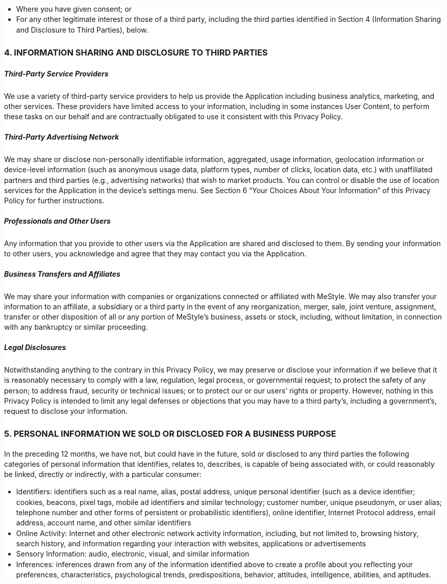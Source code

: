 * Where you have given consent; or
* For any other legitimate interest or those of a third party, including the third parties identified in Section 4 (Information Sharing and Disclosure to Third Parties), below.
 
### 4. INFORMATION SHARING AND DISCLOSURE TO THIRD PARTIES
##### Third-Party Service Providers
We use a variety of third-party service providers to help us provide the Application including business analytics, marketing, and other services.  These providers have limited access to your information, including in some instances User Content, to perform these tasks on our behalf and are contractually obligated to use it consistent with this Privacy Policy.
##### Third-Party Advertising Network
We may share or disclose non-personally identifiable information, aggregated, usage information, geolocation information or device-level information (such as anonymous usage data, platform types, number of clicks, location data, etc.) with unaffiliated partners and third parties (e.g., advertising networks) that wish to market products.  You can control or disable the use of location services for the Application in the device’s settings menu.  See Section 6 “Your Choices About Your Information” of this Privacy Policy for further instructions.
##### Professionals and Other Users
Any information that you provide to other users via the Application are shared and disclosed to them.  By sending your information to other users, you acknowledge and agree that they may contact you via the Application.
##### Business Transfers and Affiliates
We may share your information with companies or organizations connected or affiliated with MeStyle.  We may also transfer your information to an affiliate, a subsidiary or a third party in the event of any reorganization, merger, sale, joint venture, assignment, transfer or other disposition of all or any portion of MeStyle’s business, assets or stock, including, without limitation, in connection with any bankruptcy or similar proceeding.
##### Legal Disclosures
Notwithstanding anything to the contrary in this Privacy Policy, we may preserve or disclose your information if we believe that it is reasonably necessary to comply with a law, regulation, legal process, or governmental request; to protect the safety of any person; to address fraud, security or technical issues; or to protect our or our users’ rights or property.  However, nothing in this Privacy Policy is intended to limit any legal defenses or objections that you may have to a third party’s, including a government’s, request to disclose your information.
 
### 5. PERSONAL INFORMATION WE SOLD OR DISCLOSED FOR A BUSINESS PURPOSE
In the preceding 12 months, we have not, but could have in the future, sold or disclosed to any third parties the following categories of personal information that identifies, relates to, describes, is capable of being associated with, or could reasonably be linked, directly or indirectly, with a particular consumer:
* Identifiers: identifiers such as a real name, alias, postal address, unique personal identifier (such as a device identifier; cookies, beacons, pixel tags, mobile ad identifiers and similar technology; customer number, unique pseudonym, or user alias; telephone number and other forms of persistent or probabilistic identifiers), online identifier, Internet Protocol address, email address, account name, and other similar identifiers
* Online Activity: Internet and other electronic network activity information, including, but not limited to, browsing history, search history, and information regarding your interaction with websites, applications or advertisements
* Sensory Information: audio, electronic, visual, and similar information
* Inferences: inferences drawn from any of the information identified above to create a profile about you reflecting your preferences, characteristics, psychological trends, predispositions, behavior, attitudes, intelligence, abilities, and aptitudes.
 